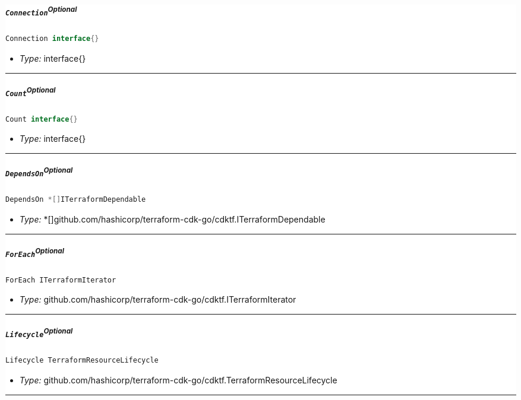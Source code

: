 ##### `Connection`<sup>Optional</sup> <a name="Connection" id="@cdktf/provider-azurerm.frontdoorRulesEngine.FrontdoorRulesEngineConfig.property.connection"></a>

```go
Connection interface{}
```

- *Type:* interface{}

---

##### `Count`<sup>Optional</sup> <a name="Count" id="@cdktf/provider-azurerm.frontdoorRulesEngine.FrontdoorRulesEngineConfig.property.count"></a>

```go
Count interface{}
```

- *Type:* interface{}

---

##### `DependsOn`<sup>Optional</sup> <a name="DependsOn" id="@cdktf/provider-azurerm.frontdoorRulesEngine.FrontdoorRulesEngineConfig.property.dependsOn"></a>

```go
DependsOn *[]ITerraformDependable
```

- *Type:* *[]github.com/hashicorp/terraform-cdk-go/cdktf.ITerraformDependable

---

##### `ForEach`<sup>Optional</sup> <a name="ForEach" id="@cdktf/provider-azurerm.frontdoorRulesEngine.FrontdoorRulesEngineConfig.property.forEach"></a>

```go
ForEach ITerraformIterator
```

- *Type:* github.com/hashicorp/terraform-cdk-go/cdktf.ITerraformIterator

---

##### `Lifecycle`<sup>Optional</sup> <a name="Lifecycle" id="@cdktf/provider-azurerm.frontdoorRulesEngine.FrontdoorRulesEngineConfig.property.lifecycle"></a>

```go
Lifecycle TerraformResourceLifecycle
```

- *Type:* github.com/hashicorp/terraform-cdk-go/cdktf.TerraformResourceLifecycle

---
